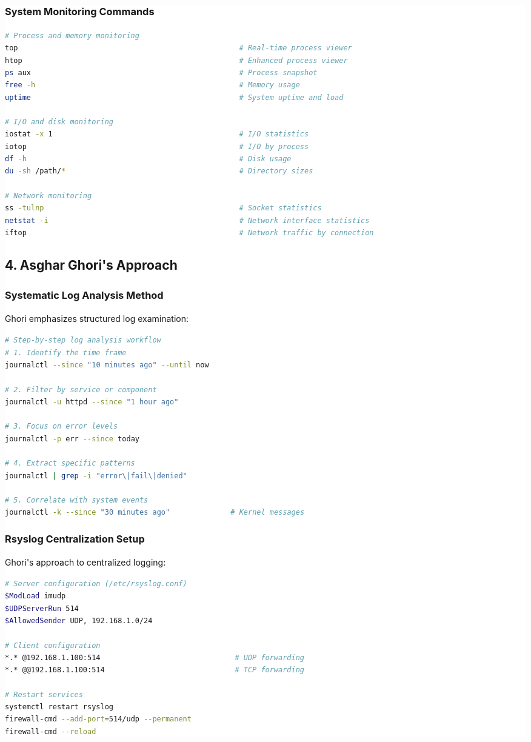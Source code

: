 ### System Monitoring Commands
```bash
# Process and memory monitoring
top                                                   # Real-time process viewer
htop                                                  # Enhanced process viewer
ps aux                                                # Process snapshot
free -h                                               # Memory usage
uptime                                                # System uptime and load

# I/O and disk monitoring
iostat -x 1                                           # I/O statistics
iotop                                                 # I/O by process
df -h                                                 # Disk usage
du -sh /path/*                                        # Directory sizes

# Network monitoring
ss -tulnp                                             # Socket statistics
netstat -i                                            # Network interface statistics
iftop                                                 # Network traffic by connection
```

## 4. Asghar Ghori's Approach

### Systematic Log Analysis Method
Ghori emphasizes structured log examination:
```bash
# Step-by-step log analysis workflow
# 1. Identify the time frame
journalctl --since "10 minutes ago" --until now

# 2. Filter by service or component
journalctl -u httpd --since "1 hour ago"

# 3. Focus on error levels
journalctl -p err --since today

# 4. Extract specific patterns
journalctl | grep -i "error\|fail\|denied"

# 5. Correlate with system events
journalctl -k --since "30 minutes ago"              # Kernel messages
```

### Rsyslog Centralization Setup
Ghori's approach to centralized logging:
```bash
# Server configuration (/etc/rsyslog.conf)
$ModLoad imudp
$UDPServerRun 514
$AllowedSender UDP, 192.168.1.0/24

# Client configuration
*.* @192.168.1.100:514                               # UDP forwarding
*.* @@192.168.1.100:514                              # TCP forwarding

# Restart services
systemctl restart rsyslog
firewall-cmd --add-port=514/udp --permanent
firewall-cmd --reload
```
